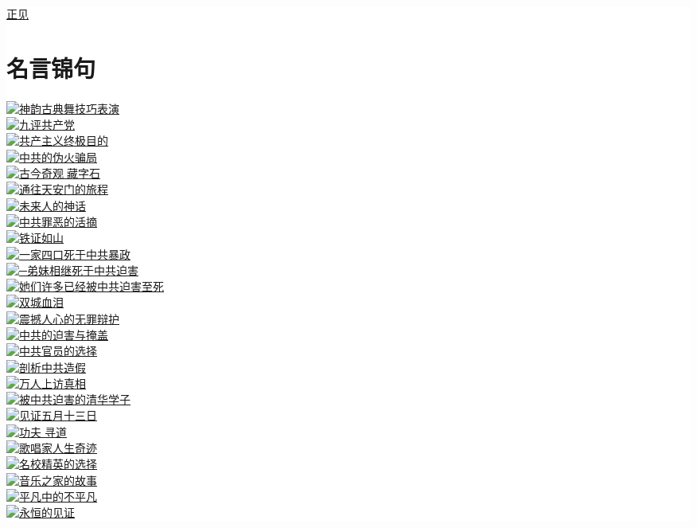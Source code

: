 <a href="https://dwpf34pf0p4a8.cloudfront.net/8?inpdmjmur" target="_blank">正见</a></p></td></tr><tr><td width="742"><h3><p><strong><h1>名言锦句</h1></strong></p></h3></td><td VALIGN=TOP rowspan=50><a href="https://d3g3lqkmceqn1a.cloudfront.net/video/play/1034.html" target="_blank"><img width="130" src="https://raw.githubusercontent.com/1992513/djy/master/gb/130/gudianwu.jpg" title="神韵古典舞技巧表演" alt="神韵古典舞技巧表演"></a><br><a href="https://d3g3lqkmceqn1a.cloudfront.net/video/play/1154.html" target="_blank"><img width="130" src="https://raw.githubusercontent.com/1992513/djy/master/gb/130/9ping.jpg" title="九评共产党" alt="九评共产党"></a><br><a href="https://d3g3lqkmceqn1a.cloudfront.net/video/play/1118.html" target="_blank"><img width="130" src="https://raw.githubusercontent.com/1992513/djy/master/gb/130/communism.jpg" title="共产主义终极目的" alt="共产主义终极目的"></a><br><a href="https://d3g3lqkmceqn1a.cloudfront.net/video/play/1.html" target="_blank"><img width="130" src="https://raw.githubusercontent.com/1992513/djy/master/gb/130/weihuo.jpg" title="中共的伪火骗局" alt="中共的伪火骗局"></a><br><a href="https://d3g3lqkmceqn1a.cloudfront.net/video/play/2.html" target="_blank"><img width="130" src="https://raw.githubusercontent.com/1992513/djy/master/gb/130/changzhi.jpg" title="古今奇观 藏字石" alt="古今奇观 藏字石"></a><br><a href="https://d3g3lqkmceqn1a.cloudfront.net/video/play/1044.html" target="_blank"><img width="130" src="https://raw.githubusercontent.com/1992513/djy/master/gb/130/tianan.jpg" title="通往天安门的旅程" alt="通往天安门的旅程"></a><br><a href="https://d3g3lqkmceqn1a.cloudfront.net/video/play/49.html" target="_blank"><img width="130" src="https://raw.githubusercontent.com/1992513/djy/master/gb/130/weilai.jpg" title="未来人的神话" alt="未来人的神话"></a><br><a href="https://d3g3lqkmceqn1a.cloudfront.net/video/play/1216.html" target="_blank"><img width="130" src="https://raw.githubusercontent.com/1992513/djy/master/gb/130/ji-zy.jpg" title="中共罪恶的活摘" alt="中共罪恶的活摘"></a><br><a href="https://d3g3lqkmceqn1a.cloudfront.net/video/play/1080.html" target="_blank"><img width="130" src="https://raw.githubusercontent.com/1992513/djy/master/gb/130/huozhai.jpg" title="铁证如山" alt="铁证如山"></a><br><a href="https://d3g3lqkmceqn1a.cloudfront.net/video/play/149.html" target="_blank"><img width="130" src="https://raw.githubusercontent.com/1992513/djy/master/gb/130/4ke.jpg" title="一家四口死于中共暴政" alt="一家四口死于中共暴政"></a><br><a href="https://d3g3lqkmceqn1a.cloudfront.net/video/play/150.html" target="_blank"><img width="130" src="https://raw.githubusercontent.com/1992513/djy/master/gb/130/jie-di.jpg" title="─弟妹相继死于中共迫害" alt="─弟妹相继死于中共迫害"></a><br><a href="https://d3g3lqkmceqn1a.cloudfront.net/video/play/154.html" target="_blank"><img width="130" src="https://raw.githubusercontent.com/1992513/djy/master/gb/130/ma-sj.jpg" title="她们许多已经被中共迫害至死" alt="她们许多已经被中共迫害至死"></a><br><a href="https://d3g3lqkmceqn1a.cloudfront.net/video/play/153.html" target="_blank"><img width="130" src="https://raw.githubusercontent.com/1992513/djy/master/gb/130/shuan-cxl.jpg" title="双城血泪" alt="双城血泪"></a><br><a href="https://d3g3lqkmceqn1a.cloudfront.net/video/play/21.html" target="_blank"><img width="130" src="https://raw.githubusercontent.com/1992513/djy/master/gb/130/wu-zbh.jpg" title="震撼人心的无罪辩护" alt="震撼人心的无罪辩护"></a><br><a href="https://d3g3lqkmceqn1a.cloudfront.net/video/play/158.html" target="_blank"><img width="130" src="https://raw.githubusercontent.com/1992513/djy/master/gb/130/6c10-720.jpg" title="中共的迫害与掩盖" alt="中共的迫害与掩盖"></a><br><a href="https://d3g3lqkmceqn1a.cloudfront.net/video/play/30.html" target="_blank"><img width="130" src="https://raw.githubusercontent.com/1992513/djy/master/gb/130/xian-z.jpg" title="中共官员的选择" alt="中共官员的选择"></a><br><a href="https://d3g3lqkmceqn1a.cloudfront.net/video/play/3.html" target="_blank"><img width="130" src="https://raw.githubusercontent.com/1992513/djy/master/gb/130/1400l.jpg" title="剖析中共造假" alt="剖析中共造假"></a><br><a href="https://d3g3lqkmceqn1a.cloudfront.net/video/play/1103.html" target="_blank"><img width="130" src="https://raw.githubusercontent.com/1992513/djy/master/gb/130/425.jpg" title="万人上访真相" alt="万人上访真相"></a><br><a href="https://d3g3lqkmceqn1a.cloudfront.net/video/play/121.html" target="_blank"><img width="130" src="https://raw.githubusercontent.com/1992513/djy/master/gb/130/qing-h.jpg" title="被中共迫害的清华学子" alt="被中共迫害的清华学子"></a><br><a href="https://d3g3lqkmceqn1a.cloudfront.net/video/play/14.html" target="_blank"><img width="130" src="https://raw.githubusercontent.com/1992513/djy/master/gb/130/jian-z513.jpg" title="见证五月十三日" alt="见证五月十三日"></a><br><a href="https://d3g3lqkmceqn1a.cloudfront.net/video/play/1096.html" target="_blank"><img width="130" src="https://raw.githubusercontent.com/1992513/djy/master/gb/130/gongfu.jpg" title="功夫 寻道" alt="功夫 寻道"></a><br><a href="https://d3g3lqkmceqn1a.cloudfront.net/video/play/1104.html" target="_blank"><img width="130" src="https://raw.githubusercontent.com/1992513/djy/master/gb/130/guangguimian.jpg" title="歌唱家人生奇迹" alt="歌唱家人生奇迹"></a><br><a href="https://d3g3lqkmceqn1a.cloudfront.net/video/play/163.html" target="_blank"><img width="130" src="https://raw.githubusercontent.com/1992513/djy/master/gb/130/ming-jjy.jpg" title="名校精英的选择" alt="名校精英的选择"></a><br><a href="https://d3g3lqkmceqn1a.cloudfront.net/video/play/18.html" target="_blank"><img width="130" src="https://raw.githubusercontent.com/1992513/djy/master/gb/130/yin-lj.jpg" title="音乐之家的故事" alt="音乐之家的故事"></a><br><a href="https://d3g3lqkmceqn1a.cloudfront.net/video/play/33.html" target="_blank"><img width="130" src="https://raw.githubusercontent.com/1992513/djy/master/gb/130/ming-hsf.jpg" title="平凡中的不平凡" alt="平凡中的不平凡"></a><br><a href="https://github.com/1992513/www/blob/master/README.md?dfh#9" target="_blank"><img width="130" src="https://raw.githubusercontent.com/1992513/djy/master/gb/130/yong-h.jpg" title="永恒的见证"  alt="永恒的见证"></a><br>